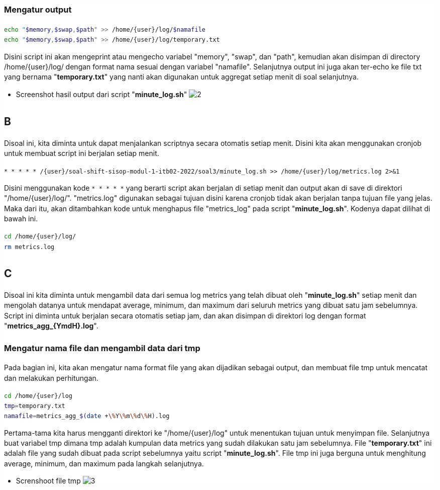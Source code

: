 ### Mengatur output
```bash
echo "$memory,$swap,$path" >> /home/{user}/log/$namafile
echo "$memory,$swap,$path" >> /home/{user}/log/temporary.txt 
```
Disini script ini akan mengeprint atau mengecho variabel "memory", "swap", dan "path", kemudian akan disimpan di directory /home/{user}/log/ dengan format nama sesuai dengan variabel "namafile". Selanjutnya output ini juga akan ter-echo ke file txt yang bernama "**temporary.txt**" yang nanti akan digunakan untuk aggregat setiap menit di soal selanjutnya.

- Screenshot hasil output dari script "**minute_log.sh**"
![2](https://raw.githubusercontent.com/Satriokml/images/main/gambar_2.png)

## B
Disoal ini, kita diminta untuk dapat menjalankan scriptnya secara otomatis setiap menit. Disini kita akan menggunakan cronjob untuk membuat script ini berjalan setiap menit.
```
* * * * * /{user}/soal-shift-sisop-modul-1-itb02-2022/soal3/minute_log.sh >> /home/{user}/log/metrics.log 2>&1
``` 
Disini menggunakan kode `* * * * *` yang berarti script akan berjalan di setiap menit dan output akan di save di direktori "/home/{user}/log/". "metrics.log" digunakan sebagai tujuan disini karena cronjob tidak akan berjalan tanpa tujuan file yang jelas. Maka dari itu, akan ditambahkan kode untuk menghapus file "metrics_log" pada script "**minute_log.sh**". Kodenya dapat dilihat di bawah ini.
```bash
cd /home/{user}/log/
rm metrics.log
```
## C
Disoal ini kita diminta untuk mengambil data dari semua log metrics yang telah dibuat oleh "**minute_log.sh**" setiap menit dan mengolah datanya untuk mendapat average, minimum, dan maximum dari seluruh metrics yang dibuat satu jam sebelumnya. Script ini diminta untuk berjalan secara otomatis setiap jam, dan akan disimpan di direktori log dengan format "**metrics_agg_{YmdH}.log**".

### Mengatur nama file dan mengambil data dari tmp
Pada bagian ini, kita akan mengatur nama format file yang akan dijadikan sebagai output, dan membuat file tmp untuk mencatat dan melakukan perhitungan.

```bash
cd /home/{user}/log
tmp=temporary.txt
namafile=metrics_agg_$(date +\%Y\%m\%d\%H).log
```
Pertama-tama kita harus mengganti direktori ke "/home/{user}/log" untuk menentukan tujuan untuk menyimpan file. Selanjutnya buat variabel tmp dimana tmp adalah kumpulan data metrics yang sudah dilakukan satu jam sebelumnya. File "**temporary.txt**" ini adalah file yang sudah dibuat pada script sebelumnya yaitu script "**minute_log.sh**". File tmp ini juga berguna untuk menghitung average, minimum, dan maximum pada langkah selanjutnya.
- Screnshoot file tmp
![3](https://raw.githubusercontent.com/Satriokml/images/main/gambar_3.png)
